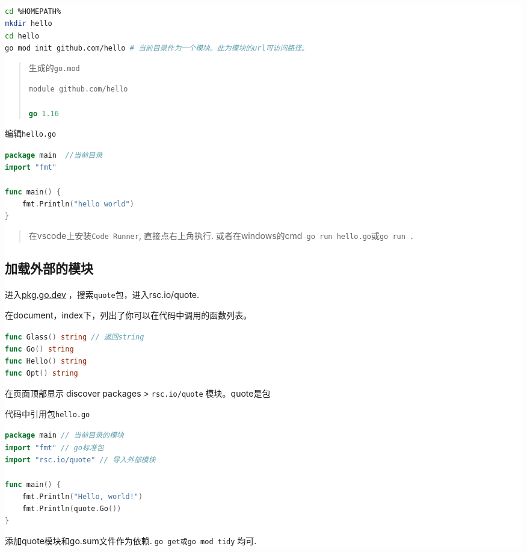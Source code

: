 ```bash
cd %HOMEPATH%
mkdir hello
cd hello
go mod init github.com/hello # 当前目录作为一个模块。此为模块的url可访问路径。
```

> 生成的`go.mod`
>
> ```go
> module github.com/hello
> 
> go 1.16
> ```

编辑`hello.go`

```go
package main  //当前目录
import "fmt"

func main() {
    fmt.Println("hello world")
}
```

> 在vscode上安装`Code Runner`, 直接点右上角执行. 或者在windows的cmd` go run hello.go`或`go run .`

## 加载外部的模块

进入[pkg.go.dev](http://pkg.go.dev) ，搜索`quote`包，进入rsc.io/quote.

在document，index下，列出了你可以在代码中调用的函数列表。

```go
func Glass() string // 返回string
func Go() string
func Hello() string
func Opt() string
```

在页面顶部显示 discover packages > `rsc.io/quote` 模块。quote是包

代码中引用包`hello.go`

```go
package main // 当前目录的模块
import "fmt" // go标准包
import "rsc.io/quote" // 导入外部模块

func main() {
	fmt.Println("Hello, world!")
	fmt.Println(quote.Go())
}
```

添加quote模块和go.sum文件作为依赖. `go get或go mod tidy` 均可.

